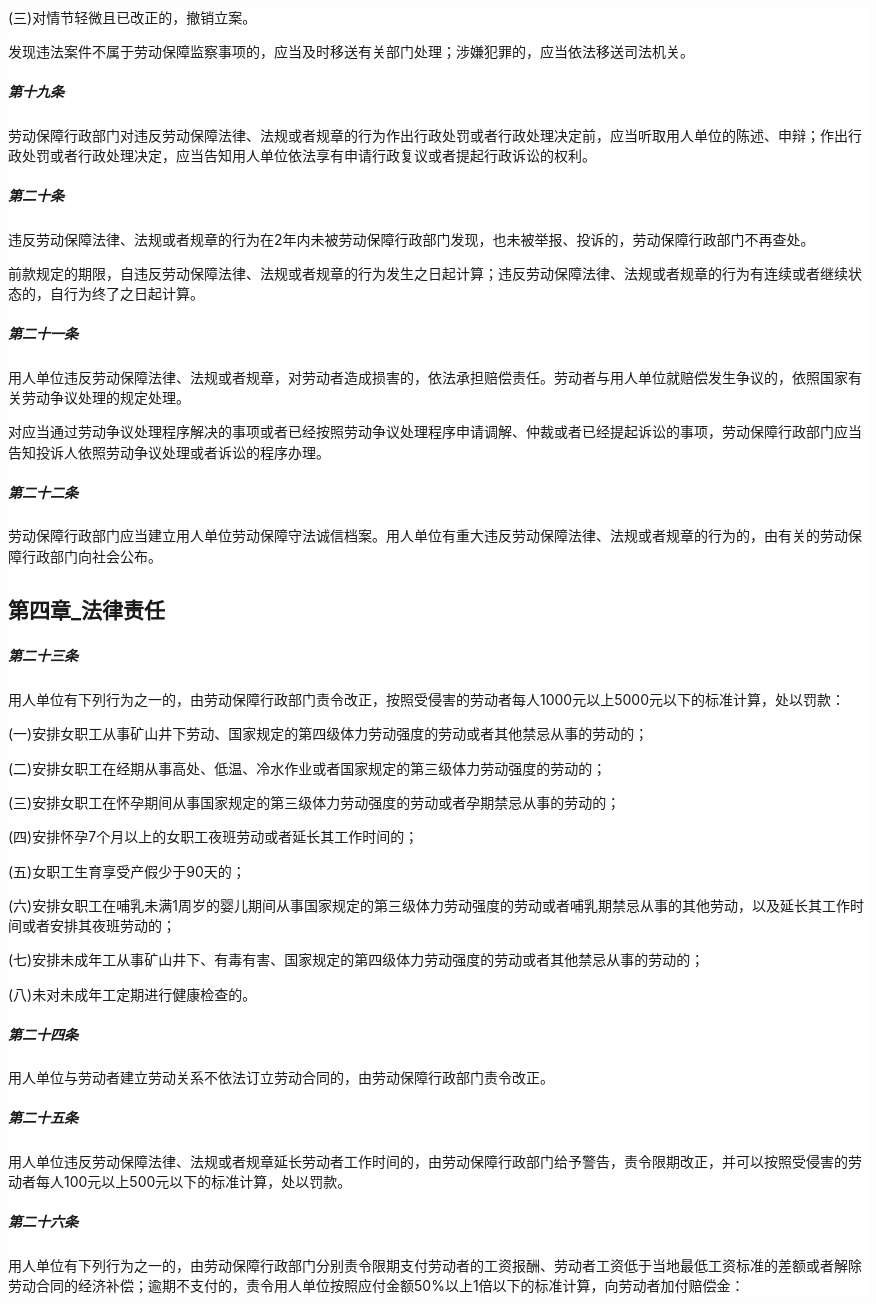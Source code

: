 (三)对情节轻微且已改正的，撤销立案。

发现违法案件不属于劳动保障监察事项的，应当及时移送有关部门处理；涉嫌犯罪的，应当依法移送司法机关。

##### 第十九条

劳动保障行政部门对违反劳动保障法律、法规或者规章的行为作出行政处罚或者行政处理决定前，应当听取用人单位的陈述、申辩；作出行政处罚或者行政处理决定，应当告知用人单位依法享有申请行政复议或者提起行政诉讼的权利。

##### 第二十条

违反劳动保障法律、法规或者规章的行为在2年内未被劳动保障行政部门发现，也未被举报、投诉的，劳动保障行政部门不再查处。

前款规定的期限，自违反劳动保障法律、法规或者规章的行为发生之日起计算；违反劳动保障法律、法规或者规章的行为有连续或者继续状态的，自行为终了之日起计算。

##### 第二十一条

用人单位违反劳动保障法律、法规或者规章，对劳动者造成损害的，依法承担赔偿责任。劳动者与用人单位就赔偿发生争议的，依照国家有关劳动争议处理的规定处理。

对应当通过劳动争议处理程序解决的事项或者已经按照劳动争议处理程序申请调解、仲裁或者已经提起诉讼的事项，劳动保障行政部门应当告知投诉人依照劳动争议处理或者诉讼的程序办理。

##### 第二十二条

劳动保障行政部门应当建立用人单位劳动保障守法诚信档案。用人单位有重大违反劳动保障法律、法规或者规章的行为的，由有关的劳动保障行政部门向社会公布。

  

## 第四章_法律责任

  

##### 第二十三条

用人单位有下列行为之一的，由劳动保障行政部门责令改正，按照受侵害的劳动者每人1000元以上5000元以下的标准计算，处以罚款：

(一)安排女职工从事矿山井下劳动、国家规定的第四级体力劳动强度的劳动或者其他禁忌从事的劳动的；

(二)安排女职工在经期从事高处、低温、冷水作业或者国家规定的第三级体力劳动强度的劳动的；

(三)安排女职工在怀孕期间从事国家规定的第三级体力劳动强度的劳动或者孕期禁忌从事的劳动的；

(四)安排怀孕7个月以上的女职工夜班劳动或者延长其工作时间的；

(五)女职工生育享受产假少于90天的；

(六)安排女职工在哺乳未满1周岁的婴儿期间从事国家规定的第三级体力劳动强度的劳动或者哺乳期禁忌从事的其他劳动，以及延长其工作时间或者安排其夜班劳动的；

(七)安排未成年工从事矿山井下、有毒有害、国家规定的第四级体力劳动强度的劳动或者其他禁忌从事的劳动的；

(八)未对未成年工定期进行健康检查的。

##### 第二十四条

用人单位与劳动者建立劳动关系不依法订立劳动合同的，由劳动保障行政部门责令改正。

##### 第二十五条

用人单位违反劳动保障法律、法规或者规章延长劳动者工作时间的，由劳动保障行政部门给予警告，责令限期改正，并可以按照受侵害的劳动者每人100元以上500元以下的标准计算，处以罚款。

##### 第二十六条

用人单位有下列行为之一的，由劳动保障行政部门分别责令限期支付劳动者的工资报酬、劳动者工资低于当地最低工资标准的差额或者解除劳动合同的经济补偿；逾期不支付的，责令用人单位按照应付金额50%以上1倍以下的标准计算，向劳动者加付赔偿金：
